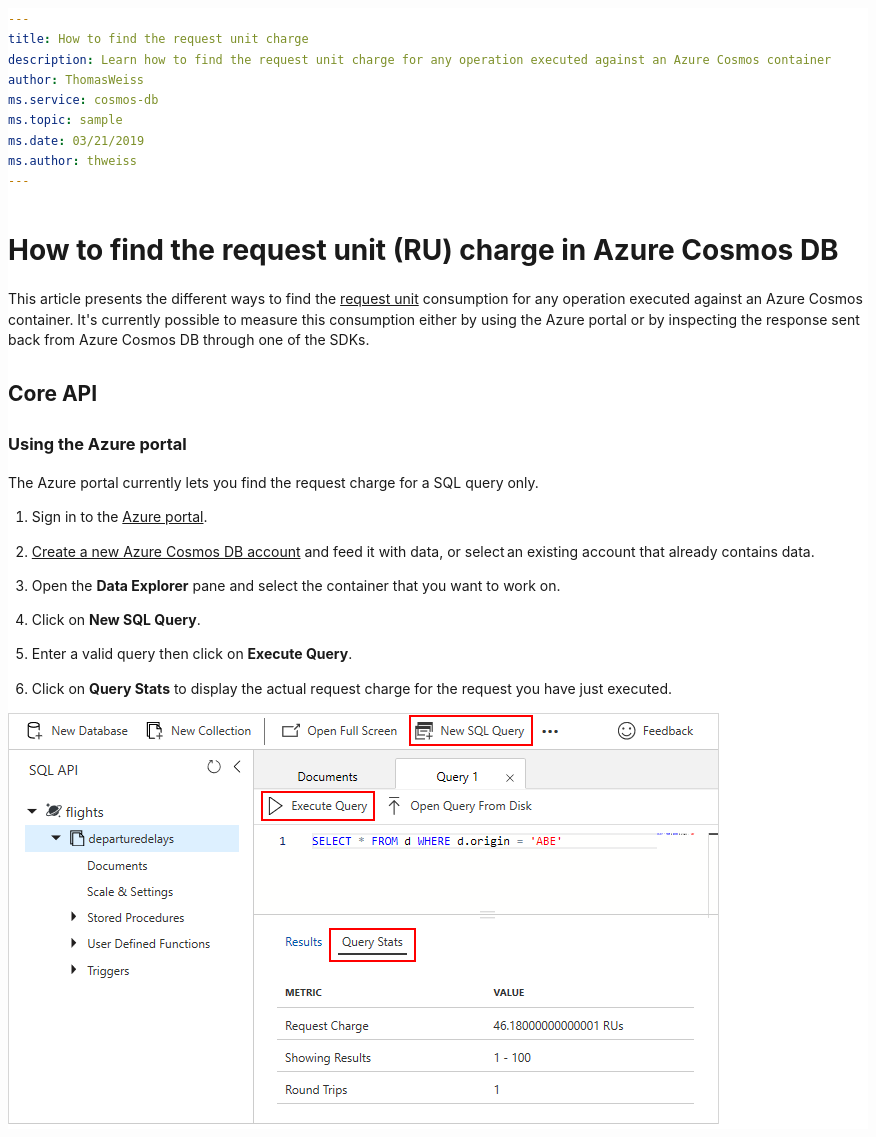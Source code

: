 ```yaml
---
title: How to find the request unit charge
description: Learn how to find the request unit charge for any operation executed against an Azure Cosmos container
author: ThomasWeiss
ms.service: cosmos-db
ms.topic: sample
ms.date: 03/21/2019
ms.author: thweiss
---
```


# How to find the request unit (RU) charge in Azure Cosmos DB

This article presents the different ways to find the [request unit](request-units.md) consumption for any operation executed against an Azure Cosmos container. It's currently possible to measure this consumption either by using the Azure portal or by inspecting the response sent back from Azure Cosmos DB through one of the SDKs.

## Core API

### Using the Azure portal

The Azure portal currently lets you find the request charge for a SQL query only.

1. Sign in to the [Azure portal](https://portal.azure.com/).

1. [Create a new Azure Cosmos DB account](create-sql-api-dotnet.md#create-account) and feed it with data, or select an existing account that already contains data.

1. Open the **Data Explorer** pane and select the container that you want to work on.

1. Click on **New SQL Query**.

1. Enter a valid query then click on **Execute Query**.

1. Click on **Query Stats** to display the actual request charge for the request you have just executed.

![Screenshot of SQL query request charge on Azure portal](./media/how-to-find-ru-charge/portal-sql-query.png)
